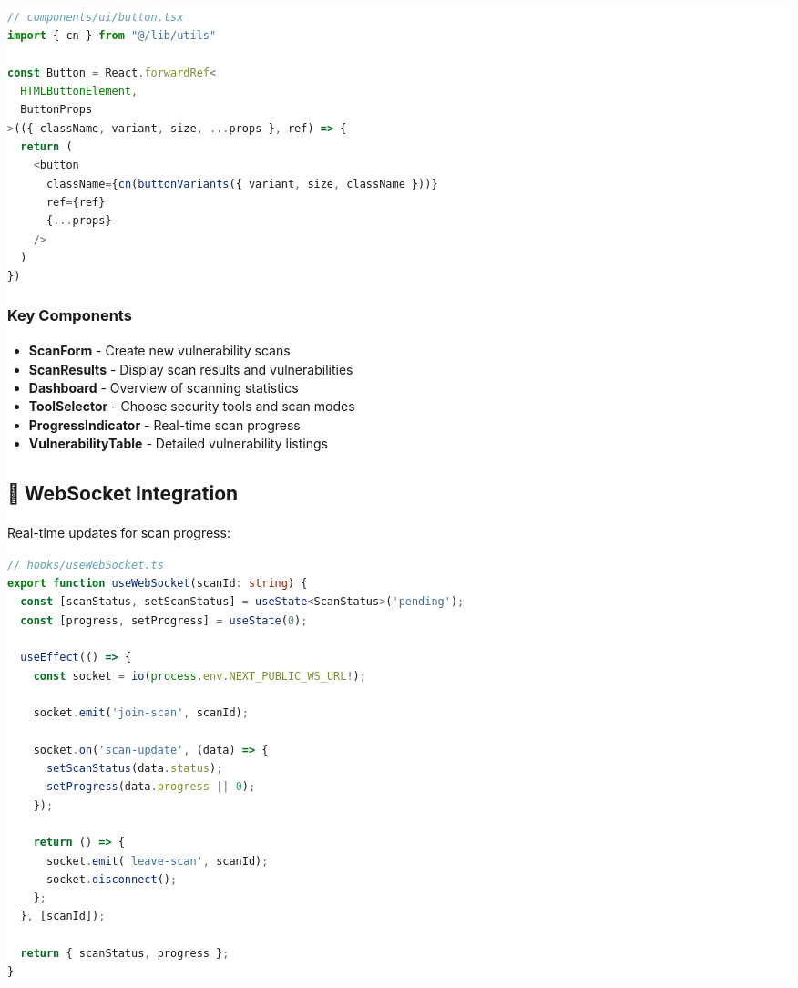 ```typescript
// components/ui/button.tsx
import { cn } from "@/lib/utils"

const Button = React.forwardRef<
  HTMLButtonElement,
  ButtonProps
>(({ className, variant, size, ...props }, ref) => {
  return (
    <button
      className={cn(buttonVariants({ variant, size, className }))}
      ref={ref}
      {...props}
    />
  )
})
```

### Key Components
- **ScanForm** - Create new vulnerability scans
- **ScanResults** - Display scan results and vulnerabilities
- **Dashboard** - Overview of scanning statistics
- **ToolSelector** - Choose security tools and scan modes
- **ProgressIndicator** - Real-time scan progress
- **VulnerabilityTable** - Detailed vulnerability listings

## 📡 WebSocket Integration

Real-time updates for scan progress:

```typescript
// hooks/useWebSocket.ts
export function useWebSocket(scanId: string) {
  const [scanStatus, setScanStatus] = useState<ScanStatus>('pending');
  const [progress, setProgress] = useState(0);

  useEffect(() => {
    const socket = io(process.env.NEXT_PUBLIC_WS_URL!);
    
    socket.emit('join-scan', scanId);
    
    socket.on('scan-update', (data) => {
      setScanStatus(data.status);
      setProgress(data.progress || 0);
    });

    return () => {
      socket.emit('leave-scan', scanId);
      socket.disconnect();
    };
  }, [scanId]);

  return { scanStatus, progress };
}
```
